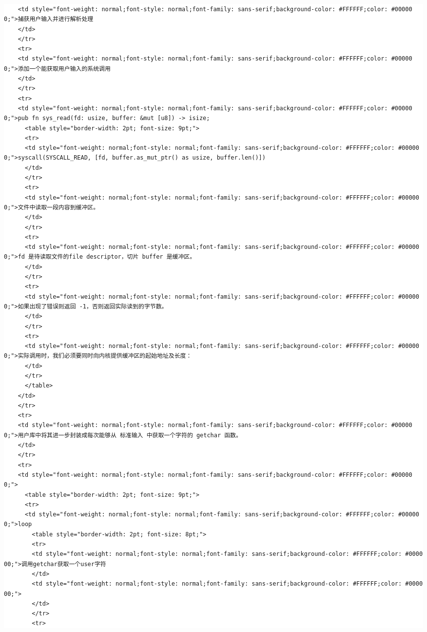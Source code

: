         <td style="font-weight: normal;font-style: normal;font-family: sans-serif;background-color: #FFFFFF;color: #000000;">捕获用户输入并进行解析处理
        </td>
        </tr>
        <tr>
        <td style="font-weight: normal;font-style: normal;font-family: sans-serif;background-color: #FFFFFF;color: #000000;">添加一个能获取用户输入的系统调用
        </td>
        </tr>
        <tr>
        <td style="font-weight: normal;font-style: normal;font-family: sans-serif;background-color: #FFFFFF;color: #000000;">pub fn sys_read(fd: usize, buffer: &mut [u8]) -> isize;
          <table style="border-width: 2pt; font-size: 9pt;">
          <tr>
          <td style="font-weight: normal;font-style: normal;font-family: sans-serif;background-color: #FFFFFF;color: #000000;">syscall(SYSCALL_READ, [fd, buffer.as_mut_ptr() as usize, buffer.len()])
          </td>
          </tr>
          <tr>
          <td style="font-weight: normal;font-style: normal;font-family: sans-serif;background-color: #FFFFFF;color: #000000;">文件中读取一段内容到缓冲区。
          </td>
          </tr>
          <tr>
          <td style="font-weight: normal;font-style: normal;font-family: sans-serif;background-color: #FFFFFF;color: #000000;">fd 是待读取文件的file descriptor，切片 buffer 是缓冲区。
          </td>
          </tr>
          <tr>
          <td style="font-weight: normal;font-style: normal;font-family: sans-serif;background-color: #FFFFFF;color: #000000;">如果出现了错误则返回 -1，否则返回实际读到的字节数。
          </td>
          </tr>
          <tr>
          <td style="font-weight: normal;font-style: normal;font-family: sans-serif;background-color: #FFFFFF;color: #000000;">实际调用时，我们必须要同时向内核提供缓冲区的起始地址及长度：
          </td>
          </tr>
          </table>
        </td>
        </tr>
        <tr>
        <td style="font-weight: normal;font-style: normal;font-family: sans-serif;background-color: #FFFFFF;color: #000000;">用户库中将其进一步封装成每次能够从 标准输入 中获取一个字符的 getchar 函数。
        </td>
        </tr>
        <tr>
        <td style="font-weight: normal;font-style: normal;font-family: sans-serif;background-color: #FFFFFF;color: #000000;">
          <table style="border-width: 2pt; font-size: 9pt;">
          <tr>
          <td style="font-weight: normal;font-style: normal;font-family: sans-serif;background-color: #FFFFFF;color: #000000;">loop
            <table style="border-width: 2pt; font-size: 8pt;">
            <tr>
            <td style="font-weight: normal;font-style: normal;font-family: sans-serif;background-color: #FFFFFF;color: #000000;">调用getchar获取一个user字符
            </td>
            <td style="font-weight: normal;font-style: normal;font-family: sans-serif;background-color: #FFFFFF;color: #000000;">
            </td>
            </tr>
            <tr>